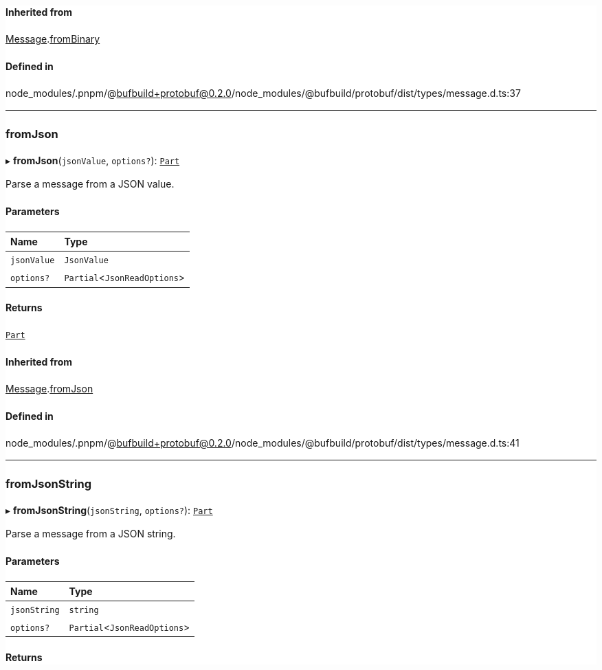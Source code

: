 #### Inherited from

[Message](Message.md).[fromBinary](Message.md#frombinary)

#### Defined in

node_modules/.pnpm/@bufbuild+protobuf@0.2.0/node_modules/@bufbuild/protobuf/dist/types/message.d.ts:37

___

### fromJson

▸ **fromJson**(`jsonValue`, `options?`): [`Part`](types.Part.md)

Parse a message from a JSON value.

#### Parameters

| Name | Type |
| :------ | :------ |
| `jsonValue` | `JsonValue` |
| `options?` | `Partial`<`JsonReadOptions`\> |

#### Returns

[`Part`](types.Part.md)

#### Inherited from

[Message](Message.md).[fromJson](Message.md#fromjson)

#### Defined in

node_modules/.pnpm/@bufbuild+protobuf@0.2.0/node_modules/@bufbuild/protobuf/dist/types/message.d.ts:41

___

### fromJsonString

▸ **fromJsonString**(`jsonString`, `options?`): [`Part`](types.Part.md)

Parse a message from a JSON string.

#### Parameters

| Name | Type |
| :------ | :------ |
| `jsonString` | `string` |
| `options?` | `Partial`<`JsonReadOptions`\> |

#### Returns
